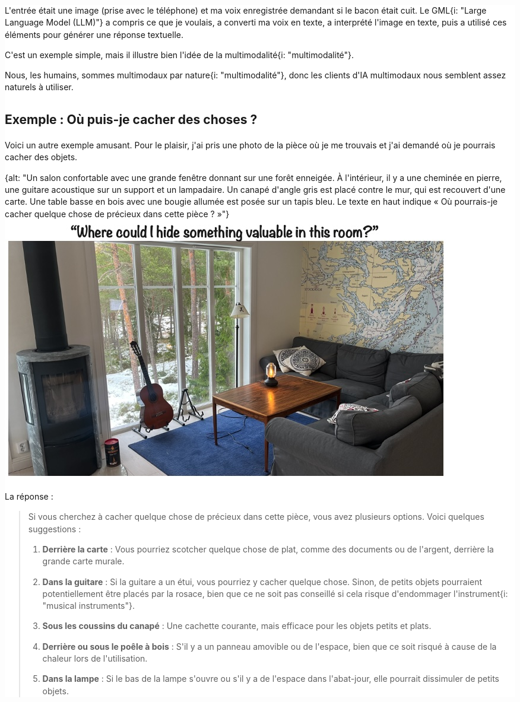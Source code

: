 L'entrée était une image (prise avec le téléphone) et ma voix enregistrée demandant si le bacon était cuit. Le GML{i: "Large Language Model (LLM)"} a compris ce que je voulais, a converti ma voix en texte, a interprété l'image en texte, puis a utilisé ces éléments pour générer une réponse textuelle.

C'est un exemple simple, mais il illustre bien l'idée de la multimodalité{i: "multimodalité"}.

Nous, les humains, sommes multimodaux par nature{i: "multimodalité"}, donc les clients d'IA multimodaux nous semblent assez naturels à utiliser.

## Exemple : Où puis-je cacher des choses ?

Voici un autre exemple amusant. Pour le plaisir, j'ai pris une photo de la pièce où je me trouvais et j'ai demandé où je pourrais cacher des objets.

{alt: "Un salon confortable avec une grande fenêtre donnant sur une forêt enneigée. À l'intérieur, il y a une cheminée en pierre, une guitare acoustique sur un support et un lampadaire. Un canapé d'angle gris est placé contre le mur, qui est recouvert d'une carte. Une table basse en bois avec une bougie allumée est posée sur un tapis bleu. Le texte en haut indique « Où pourrais-je cacher quelque chose de précieux dans cette pièce ? »"}
![](resources/080-room.jpg)

La réponse :

> Si vous cherchez à cacher quelque chose de précieux dans cette pièce, vous avez plusieurs options. Voici quelques suggestions :
>
> 1. **Derrière la carte** : Vous pourriez scotcher quelque chose de plat, comme des documents ou de l'argent, derrière la grande carte murale.
>
> 2. **Dans la guitare** : Si la guitare a un étui, vous pourriez y cacher quelque chose. Sinon, de petits objets pourraient potentiellement être placés par la rosace, bien que ce ne soit pas conseillé si cela risque d'endommager l'instrument{i: "musical instruments"}.
>
> 3. **Sous les coussins du canapé** : Une cachette courante, mais efficace pour les objets petits et plats.
>
> 4. **Derrière ou sous le poêle à bois** : S'il y a un panneau amovible ou de l'espace, bien que ce soit risqué à cause de la chaleur lors de l'utilisation.
>
> 5. **Dans la lampe** : Si le bas de la lampe s'ouvre ou s'il y a de l'espace dans l'abat-jour, elle pourrait dissimuler de petits objets.
>